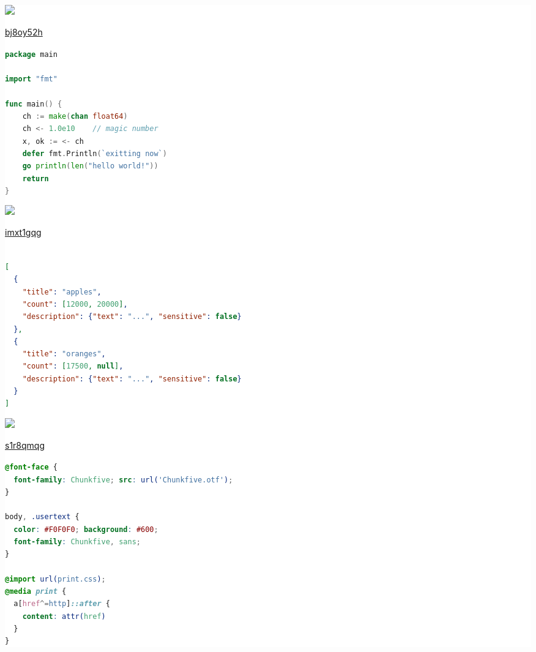 ![](https://via.placeholder.com/1579x886)

[bj8oy52h](https://m44s8duh.com/mbryeluq)

```go
package main

import "fmt"

func main() {
    ch := make(chan float64)
    ch <- 1.0e10    // magic number
    x, ok := <- ch
    defer fmt.Println(`exitting now`)
    go println(len("hello world!"))
    return
}

```

![](https://via.placeholder.com/1040x973)

[imxt1gqg](https://ig4f02r2.com/6ql6fpwn)

```json

[
  {
    "title": "apples",
    "count": [12000, 20000],
    "description": {"text": "...", "sensitive": false}
  },
  {
    "title": "oranges",
    "count": [17500, null],
    "description": {"text": "...", "sensitive": false}
  }
]

```

![](https://via.placeholder.com/1183x1042)

[s1r8qmqg](https://akcmq86u.com/cwkhfpds)

```css
@font-face {
  font-family: Chunkfive; src: url('Chunkfive.otf');
}

body, .usertext {
  color: #F0F0F0; background: #600;
  font-family: Chunkfive, sans;
}

@import url(print.css);
@media print {
  a[href^=http]::after {
    content: attr(href)
  }
}

```
